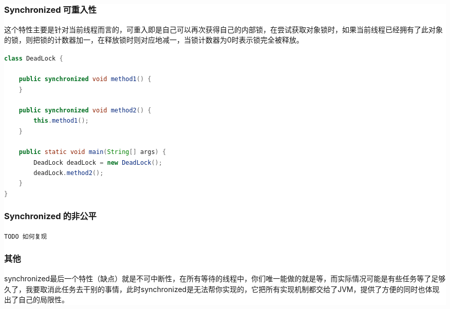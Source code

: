 

### Synchronized 可重入性
这个特性主要是针对当前线程而言的，可重入即是自己可以再次获得自己的内部锁，在尝试获取对象锁时，如果当前线程已经拥有了此对象的锁，则把锁的计数器加一，在释放锁时则对应地减一，当锁计数器为0时表示锁完全被释放。

```java
class DeadLock {

    public synchronized void method1() {
    }

    public synchronized void method2() {
        this.method1();
    }

    public static void main(String[] args) {
        DeadLock deadLock = new DeadLock();
        deadLock.method2();
    }
}
```

### Synchronized 的非公平

```bash
TODO 如何复现
```


### 其他
synchronized最后一个特性（缺点）就是不可中断性，在所有等待的线程中，你们唯一能做的就是等，而实际情况可能是有些任务等了足够久了，我要取消此任务去干别的事情，此时synchronized是无法帮你实现的，它把所有实现机制都交给了JVM，提供了方便的同时也体现出了自己的局限性。 




